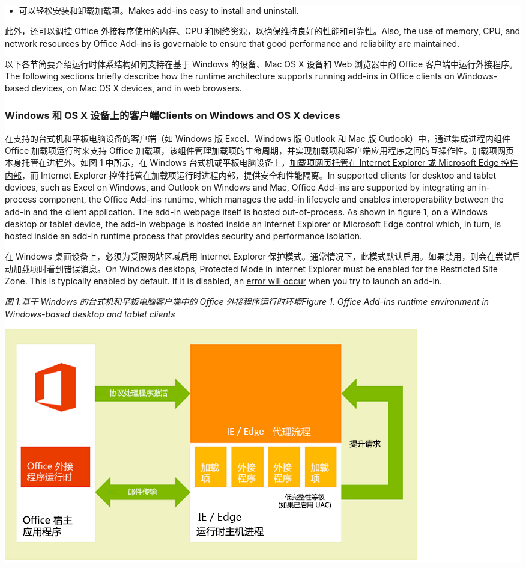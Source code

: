 - <span data-ttu-id="e4731-113">可以轻松安装和卸载加载项。</span><span class="sxs-lookup"><span data-stu-id="e4731-113">Makes add-ins easy to install and uninstall.</span></span>

<span data-ttu-id="e4731-114">此外，还可以调控 Office 外接程序使用的内存、CPU 和网络资源，以确保维持良好的性能和可靠性。</span><span class="sxs-lookup"><span data-stu-id="e4731-114">Also, the use of memory, CPU, and network resources by Office Add-ins is governable to ensure that good performance and reliability are maintained.</span></span>

<span data-ttu-id="e4731-115">以下各节简要介绍运行时体系结构如何支持在基于 Windows 的设备、Mac OS X 设备和 Web 浏览器中的 Office 客户端中运行外接程序。</span><span class="sxs-lookup"><span data-stu-id="e4731-115">The following sections briefly describe how the runtime architecture supports running add-ins in Office clients on Windows-based devices, on Mac OS X devices, and in web browsers.</span></span>

### <a name="clients-on-windows-and-os-x-devices"></a><span data-ttu-id="e4731-116">Windows 和 OS X 设备上的客户端</span><span class="sxs-lookup"><span data-stu-id="e4731-116">Clients on Windows and OS X devices</span></span>

<span data-ttu-id="e4731-p102">在支持的台式机和平板电脑设备的客户端（如 Windows 版 Excel、Windows 版 Outlook 和 Mac 版 Outlook）中，通过集成进程内组件 Office 加载项运行时来支持 Office 加载项，该组件管理加载项的生命周期，并实现加载项和客户端应用程序之间的互操作性。加载项网页本身托管在进程外。如图 1 中所示，在 Windows 台式机或平板电脑设备上，[加载项网页托管在 Internet Explorer 或 Microsoft Edge 控件内部](browsers-used-by-office-web-add-ins.md)，而 Internet Explorer 控件托管在加载项运行时进程内部，提供安全和性能隔离。</span><span class="sxs-lookup"><span data-stu-id="e4731-p102">In supported clients for desktop and tablet devices, such as Excel on Windows, and Outlook on Windows and Mac, Office Add-ins are supported by integrating an in-process component, the Office Add-ins runtime, which manages the add-in lifecycle and enables interoperability between the add-in and the client application. The add-in webpage itself is hosted out-of-process. As shown in figure 1, on a Windows desktop or tablet device, [the add-in webpage is hosted inside an Internet Explorer or Microsoft Edge control](browsers-used-by-office-web-add-ins.md) which, in turn, is hosted inside an add-in runtime process that provides security and performance isolation.</span></span>

<span data-ttu-id="e4731-p103">在 Windows 桌面设备上，必须为受限网站区域启用 Internet Explorer 保护模式。通常情况下，此模式默认启用。如果禁用，则会在尝试启动加载项时[看到错误消息](https://support.microsoft.com/help/2761180/apps-for-office-don-t-start-if-you-disable-protected-mode-for-the-restricted-sites-zone-in-internet-explorer)。</span><span class="sxs-lookup"><span data-stu-id="e4731-p103">On Windows desktops, Protected Mode in Internet Explorer must be enabled for the Restricted Site Zone. This is typically enabled by default. If it is disabled, an [error will occur](https://support.microsoft.com/help/2761180/apps-for-office-don-t-start-if-you-disable-protected-mode-for-the-restricted-sites-zone-in-internet-explorer) when you try to launch an add-in.</span></span>

<span data-ttu-id="e4731-123">*图 1.基于 Windows 的台式机和平板电脑客户端中的 Office 外接程序运行时环境*</span><span class="sxs-lookup"><span data-stu-id="e4731-123">*Figure 1. Office Add-ins runtime environment in Windows-based desktop and tablet clients*</span></span>

![显示富客户端基础结构的关系图](../images/dk2-agave-overview-02.png)

